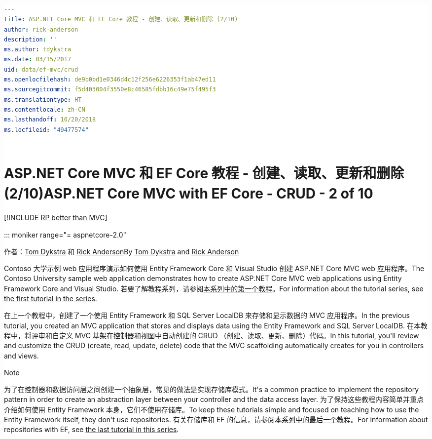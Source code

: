 ```yaml
---
title: ASP.NET Core MVC 和 EF Core 教程 - 创建、读取、更新和删除 (2/10)
author: rick-anderson
description: ''
ms.author: tdykstra
ms.date: 03/15/2017
uid: data/ef-mvc/crud
ms.openlocfilehash: de9b0bd1e0346d4c12f256e6226353f1ab47ed11
ms.sourcegitcommit: f5d403004f3550e8c46585fdbb16c49e75f495f3
ms.translationtype: HT
ms.contentlocale: zh-CN
ms.lasthandoff: 10/20/2018
ms.locfileid: "49477574"
---
```

# <a name="aspnet-core-mvc-with-ef-core---crud---2-of-10"></a><span data-ttu-id="378c4-102">ASP.NET Core MVC 和 EF Core 教程 - 创建、读取、更新和删除 (2/10)</span><span class="sxs-lookup"><span data-stu-id="378c4-102">ASP.NET Core MVC with EF Core - CRUD - 2 of 10</span></span>

[!INCLUDE [RP better than MVC](~/includes/RP-EF/rp-over-mvc-21.md)]

::: moniker range="= aspnetcore-2.0"

<span data-ttu-id="378c4-103">作者：[Tom Dykstra](https://github.com/tdykstra) 和 [Rick Anderson](https://twitter.com/RickAndMSFT)</span><span class="sxs-lookup"><span data-stu-id="378c4-103">By [Tom Dykstra](https://github.com/tdykstra) and [Rick Anderson](https://twitter.com/RickAndMSFT)</span></span>

<span data-ttu-id="378c4-104">Contoso 大学示例 web 应用程序演示如何使用 Entity Framework Core 和 Visual Studio 创建 ASP.NET Core MVC web 应用程序。</span><span class="sxs-lookup"><span data-stu-id="378c4-104">The Contoso University sample web application demonstrates how to create ASP.NET Core MVC web applications using Entity Framework Core and Visual Studio.</span></span> <span data-ttu-id="378c4-105">若要了解教程系列，请参阅[本系列中的第一个教程](intro.md)。</span><span class="sxs-lookup"><span data-stu-id="378c4-105">For information about the tutorial series, see [the first tutorial in the series](intro.md).</span></span>

<span data-ttu-id="378c4-106">在上一个教程中，创建了一个使用 Entity Framework 和 SQL Server LocalDB 来存储和显示数据的 MVC 应用程序。</span><span class="sxs-lookup"><span data-stu-id="378c4-106">In the previous tutorial, you created an MVC application that stores and displays data using the Entity Framework and SQL Server LocalDB.</span></span> <span data-ttu-id="378c4-107">在本教程中，将评审和自定义 MVC 基架在控制器和视图中自动创建的 CRUD （创建、读取、更新、删除）代码。</span><span class="sxs-lookup"><span data-stu-id="378c4-107">In this tutorial, you'll review and customize the CRUD (create, read, update, delete) code that the MVC scaffolding automatically creates for you in controllers and views.</span></span>

> [!NOTE]
> <span data-ttu-id="378c4-108">为了在控制器和数据访问层之间创建一个抽象层，常见的做法是实现存储库模式。</span><span class="sxs-lookup"><span data-stu-id="378c4-108">It's a common practice to implement the repository pattern in order to create an abstraction layer between your controller and the data access layer.</span></span> <span data-ttu-id="378c4-109">为了保持这些教程内容简单并重点介绍如何使用 Entity Framework 本身，它们不使用存储库。</span><span class="sxs-lookup"><span data-stu-id="378c4-109">To keep these tutorials simple and focused on teaching how to use the Entity Framework itself, they don't use repositories.</span></span> <span data-ttu-id="378c4-110">有关存储库和 EF 的信息，请参阅[本系列中的最后一个教程](advanced.md)。</span><span class="sxs-lookup"><span data-stu-id="378c4-110">For information about repositories with EF, see [the last tutorial in this series](advanced.md).</span></span>
